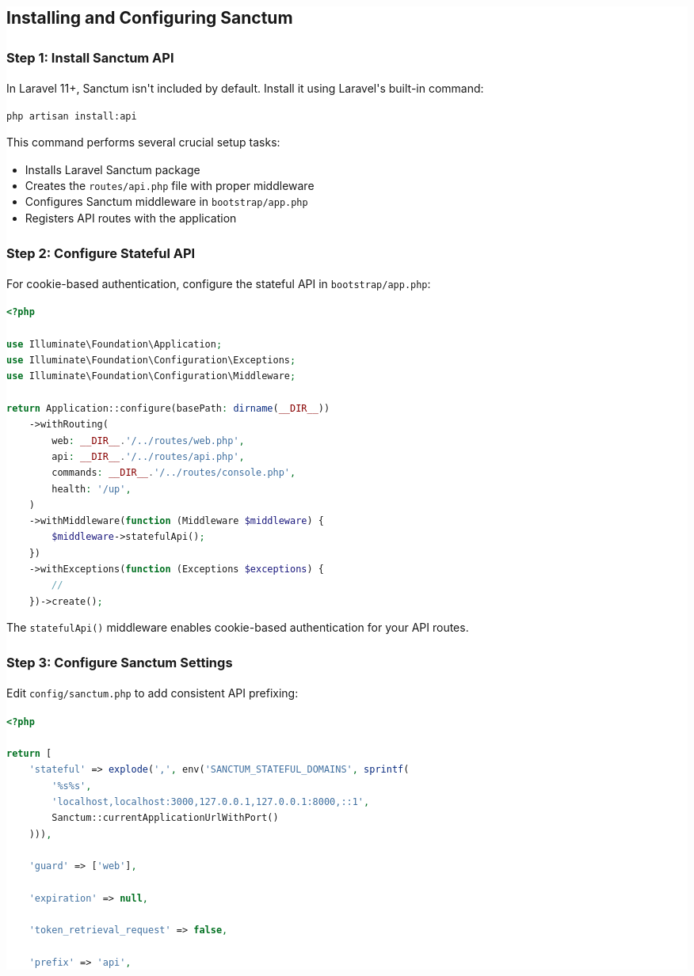 ## Installing and Configuring Sanctum

### Step 1: Install Sanctum API

In Laravel 11+, Sanctum isn't included by default. Install it using Laravel's built-in command:

```bash
php artisan install:api
```

This command performs several crucial setup tasks:
- Installs Laravel Sanctum package
- Creates the `routes/api.php` file with proper middleware
- Configures Sanctum middleware in `bootstrap/app.php`
- Registers API routes with the application

### Step 2: Configure Stateful API

For cookie-based authentication, configure the stateful API in `bootstrap/app.php`:

```php
<?php

use Illuminate\Foundation\Application;
use Illuminate\Foundation\Configuration\Exceptions;
use Illuminate\Foundation\Configuration\Middleware;

return Application::configure(basePath: dirname(__DIR__))
    ->withRouting(
        web: __DIR__.'/../routes/web.php',
        api: __DIR__.'/../routes/api.php',
        commands: __DIR__.'/../routes/console.php',
        health: '/up',
    )
    ->withMiddleware(function (Middleware $middleware) {
        $middleware->statefulApi();
    })
    ->withExceptions(function (Exceptions $exceptions) {
        //
    })->create();
```

The `statefulApi()` middleware enables cookie-based authentication for your API routes.

### Step 3: Configure Sanctum Settings

Edit `config/sanctum.php` to add consistent API prefixing:

```php
<?php

return [
    'stateful' => explode(',', env('SANCTUM_STATEFUL_DOMAINS', sprintf(
        '%s%s',
        'localhost,localhost:3000,127.0.0.1,127.0.0.1:8000,::1',
        Sanctum::currentApplicationUrlWithPort()
    ))),

    'guard' => ['web'],

    'expiration' => null,

    'token_retrieval_request' => false,

    'prefix' => 'api',

```
